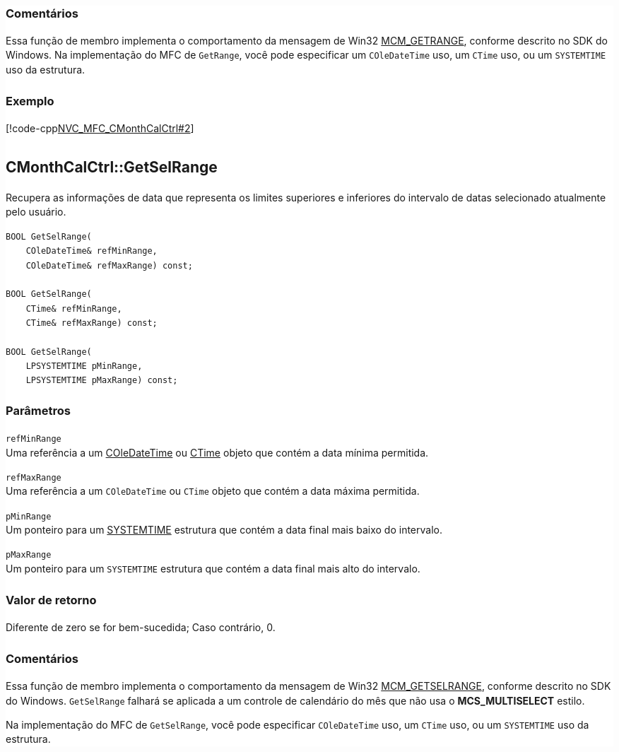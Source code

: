 ### <a name="remarks"></a>Comentários  
 Essa função de membro implementa o comportamento da mensagem de Win32 [MCM_GETRANGE](http://msdn.microsoft.com/library/windows/desktop/bb760983), conforme descrito no SDK do Windows. Na implementação do MFC de `GetRange`, você pode especificar um `COleDateTime` uso, um `CTime` uso, ou um `SYSTEMTIME` uso da estrutura.  
  
### <a name="example"></a>Exemplo  
 [!code-cpp[NVC_MFC_CMonthCalCtrl#2](../../mfc/reference/codesnippet/cpp/cmonthcalctrl-class_6.cpp)]  
  
##  <a name="getselrange"></a>  CMonthCalCtrl::GetSelRange  
 Recupera as informações de data que representa os limites superiores e inferiores do intervalo de datas selecionado atualmente pelo usuário.  
  
```  
BOOL GetSelRange(
    COleDateTime& refMinRange,  
    COleDateTime& refMaxRange) const;  
  
BOOL GetSelRange(
    CTime& refMinRange,  
    CTime& refMaxRange) const;  
  
BOOL GetSelRange(
    LPSYSTEMTIME pMinRange,  
    LPSYSTEMTIME pMaxRange) const;  
```  
  
### <a name="parameters"></a>Parâmetros  
 `refMinRange`  
 Uma referência a um [COleDateTime](../../atl-mfc-shared/reference/coledatetime-class.md) ou [CTime](../../atl-mfc-shared/reference/ctime-class.md) objeto que contém a data mínima permitida.  
  
 `refMaxRange`  
 Uma referência a um `COleDateTime` ou `CTime` objeto que contém a data máxima permitida.  
  
 `pMinRange`  
 Um ponteiro para um [SYSTEMTIME](http://msdn.microsoft.com/library/windows/desktop/ms724950) estrutura que contém a data final mais baixo do intervalo.  
  
 `pMaxRange`  
 Um ponteiro para um `SYSTEMTIME` estrutura que contém a data final mais alto do intervalo.  
  
### <a name="return-value"></a>Valor de retorno  
 Diferente de zero se for bem-sucedida; Caso contrário, 0.  
  
### <a name="remarks"></a>Comentários  
 Essa função de membro implementa o comportamento da mensagem de Win32 [MCM_GETSELRANGE](http://msdn.microsoft.com/library/windows/desktop/bb760985), conforme descrito no SDK do Windows. `GetSelRange` falhará se aplicada a um controle de calendário do mês que não usa o **MCS_MULTISELECT** estilo.  
  
 Na implementação do MFC de `GetSelRange`, você pode especificar `COleDateTime` uso, um `CTime` uso, ou um `SYSTEMTIME` uso da estrutura.  
  